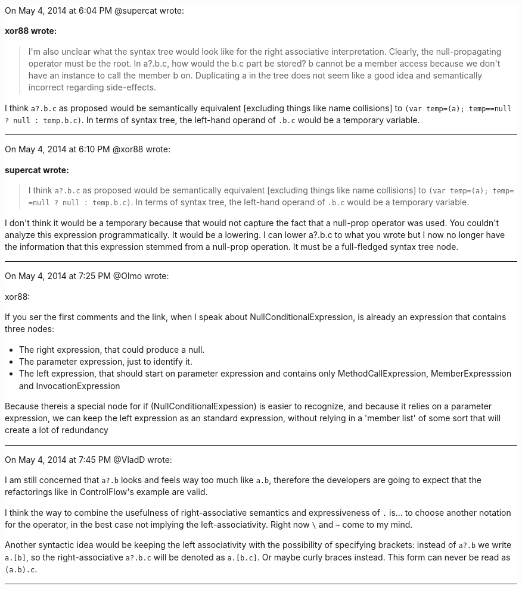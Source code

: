 
On May 4, 2014 at 6:04 PM @supercat wrote:

**xor88 wrote:**
> I'm also unclear what the syntax tree would look like for the right associative interpretation. Clearly, the null-propagating operator must be the root. In a?.b.c, how would the b.c part be stored? b cannot be a member access because we don't have an instance to call the member b on. Duplicating a in the tree does not seem like a good idea and semantically incorrect regarding side-effects.

I think `a?.b.c` as proposed would be semantically equivalent [excluding things like name collisions] to `(var temp=(a); temp==null ? null : temp.b.c)`.  In terms of syntax tree, the left-hand operand of `.b.c` would be a temporary variable.

---

On May 4, 2014 at 6:10 PM @xor88 wrote:

**supercat wrote:**
> I think `a?.b.c` as proposed would be semantically equivalent [excluding things like name collisions] to `(var temp=(a); temp==null ? null : temp.b.c)`.  In terms of syntax tree, the left-hand operand of `.b.c` would be a temporary variable.

I don't think it would be a temporary because that would not capture the fact that a null-prop operator was used. You couldn't analyze this expression programmatically. It would be a lowering. I can lower a?.b.c to what you wrote but I now no longer have the information that this expression stemmed from a null-prop operation. It must be a full-fledged syntax tree node.

---

On May 4, 2014 at 7:25 PM @Olmo wrote:

xor88: 

If you ser the first comments and the link, when I speak about NullConditionalExpression, is already an expression that contains three nodes: 

- The right expression, that could produce a null. 
- The parameter expression, just to identify it.
- The left expression, that should start on parameter expression and contains only MethodCallExpression,  MemberExpresssion and InvocationExpression

Because thereis a special node for if (NullConditionalExpession) is easier to recognize, and because it relies on a parameter expression, we can keep the left expression as an standard expression, without relying in a 'member list' of some sort that will create a lot of redundancy 


---

On May 4, 2014 at 7:45 PM @VladD wrote:

I am still concerned that `a?.b` looks and feels way too much like `a.b`, therefore the developers are going to expect that the refactorings like in ControlFlow's example are valid.

I think the way to combine the usefulness of right-associative semantics and expressiveness of `.` is... to choose another notation for the operator, in the best case not implying the left-associativity. Right now `\` and `~` come to my mind.

Another syntactic idea would be keeping the left associativity with the possibility of specifying brackets: instead of `a?.b` we write `a.[b]`, so the right-associative `a?.b.c` will be denoted as `a.[b.c]`. Or maybe curly braces instead. This form can never be read as `(a.b).c`.

---